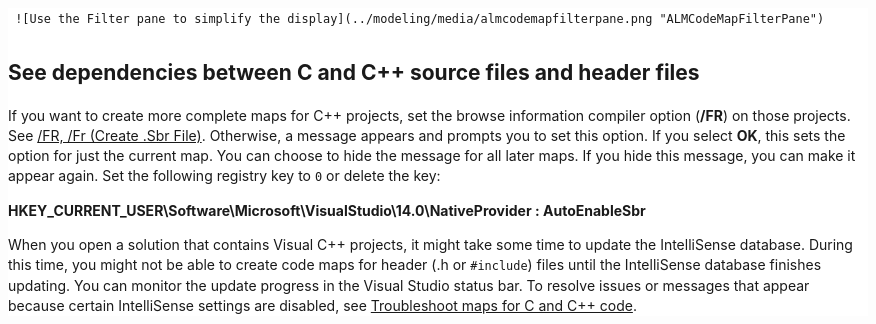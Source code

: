     ![Use the Filter pane to simplify the display](../modeling/media/almcodemapfilterpane.png "ALMCodeMapFilterPane")

## <a name="SeeSourceHeader"></a> See dependencies between C and C++ source files and header files
 If you want to create more complete maps for C++ projects, set the browse information compiler option (**/FR**) on those projects. See [/FR, /Fr (Create .Sbr File)](https://msdn.microsoft.com/library/3fd8f88b-3924-4feb-9393-287036a28896). Otherwise, a message appears and prompts you to set this option. If you select **OK**, this sets the option for just the current map. You can choose to hide the message for all later maps. If you hide this message, you can make it appear again. Set the following registry key to `0` or delete the key:

 **HKEY_CURRENT_USER\Software\Microsoft\VisualStudio\14.0\NativeProvider : AutoEnableSbr**

 When you open a solution that contains Visual C++ projects, it might take some time to update the IntelliSense database. During this time, you might not be able to create code maps for header (.h or `#include`) files until the IntelliSense database finishes updating. You can monitor the update progress in the Visual Studio status bar. To resolve issues or messages that appear because certain IntelliSense settings are disabled, see [Troubleshoot maps for C and C++ code](#Troubleshooting).
